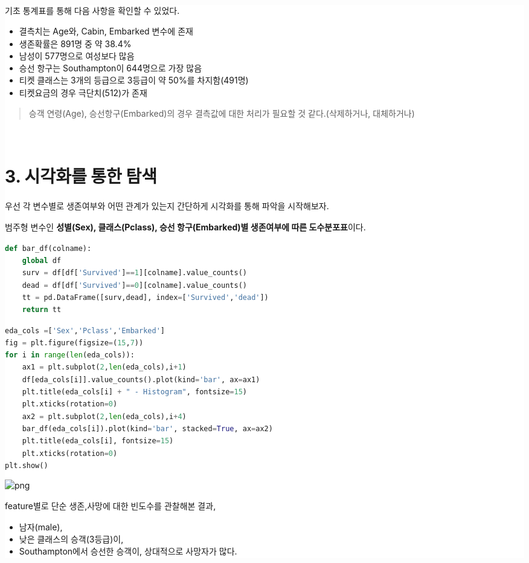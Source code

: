   </tbody>
</table>
</div>



기초 통계표를 통해 다음 사항을 확인할 수 있었다.  

- 결측치는 Age와, Cabin, Embarked 변수에 존재  
- 생존확률은 891명 중 약 38.4%  
- 남성이 577명으로 여성보다 많음  
- 승선 항구는 Southampton이 644명으로 가장 많음
- 티켓 클래스는 3개의 등급으로 3등급이 약 50%를 차지함(491명)
- 티켓요금의 경우 극단치(512)가 존재   

> 승객 연령(Age), 승선항구(Embarked)의 경우 결측값에 대한 처리가 필요할 것 같다.(삭제하거나, 대체하거나)

  
<br/>

# 3. 시각화를 통한 탐색 

우선 각 변수별로 생존여부와 어떤 관계가 있는지 간단하게 시각화를 통해 파악을 시작해보자.  

범주형 변수인 **성별(Sex), 클래스(Pclass), 승선 항구(Embarked)별 생존여부에 따른 도수분포표**이다. 


```python
def bar_df(colname):
    global df
    surv = df[df['Survived']==1][colname].value_counts()
    dead = df[df['Survived']==0][colname].value_counts()
    tt = pd.DataFrame([surv,dead], index=['Survived','dead'])
    return tt
```


```python
eda_cols =['Sex','Pclass','Embarked']
fig = plt.figure(figsize=(15,7))
for i in range(len(eda_cols)):
    ax1 = plt.subplot(2,len(eda_cols),i+1)
    df[eda_cols[i]].value_counts().plot(kind='bar', ax=ax1)    
    plt.title(eda_cols[i] + " - Histogram", fontsize=15)
    plt.xticks(rotation=0)
    ax2 = plt.subplot(2,len(eda_cols),i+4)
    bar_df(eda_cols[i]).plot(kind='bar', stacked=True, ax=ax2)
    plt.title(eda_cols[i], fontsize=15)
    plt.xticks(rotation=0)
plt.show()
```


![png](/assets/images/kaggle/titanic_1.png)


feature별로 단순 생존,사망에 대한 빈도수를 관찰해본 결과,
- 남자(male),
- 낮은 클래스의 승객(3등급)이,
- Southampton에서 승선한 승객이,
상대적으로 사망자가 많다. 
